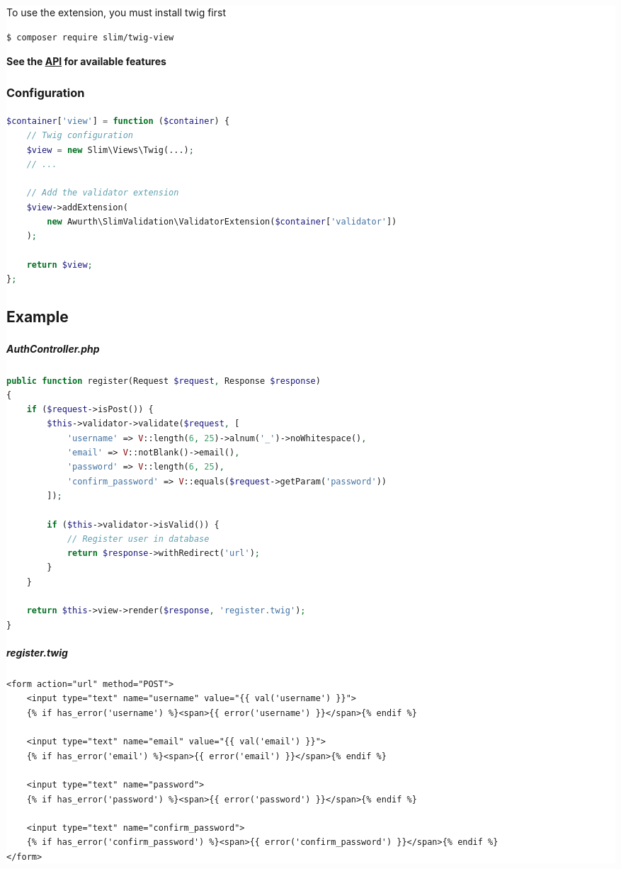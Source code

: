 To use the extension, you must install twig first
``` bash
$ composer require slim/twig-view
```

**See the [API](api.html#Twig-Extension) for available features**

### Configuration
``` php
$container['view'] = function ($container) {
    // Twig configuration
    $view = new Slim\Views\Twig(...);
    // ...

    // Add the validator extension
    $view->addExtension(
        new Awurth\SlimValidation\ValidatorExtension($container['validator'])
    );

    return $view;
};
```

## Example
##### AuthController.php
``` php
public function register(Request $request, Response $response)
{
    if ($request->isPost()) {
        $this->validator->validate($request, [
            'username' => V::length(6, 25)->alnum('_')->noWhitespace(),
            'email' => V::notBlank()->email(),
            'password' => V::length(6, 25),
            'confirm_password' => V::equals($request->getParam('password'))
        ]);

        if ($this->validator->isValid()) {
            // Register user in database
            return $response->withRedirect('url');
        }
    }

    return $this->view->render($response, 'register.twig');
}
```

##### register.twig
``` twig
<form action="url" method="POST">
    <input type="text" name="username" value="{{ val('username') }}">
    {% if has_error('username') %}<span>{{ error('username') }}</span>{% endif %}

    <input type="text" name="email" value="{{ val('email') }}">
    {% if has_error('email') %}<span>{{ error('email') }}</span>{% endif %}

    <input type="text" name="password">
    {% if has_error('password') %}<span>{{ error('password') }}</span>{% endif %}

    <input type="text" name="confirm_password">
    {% if has_error('confirm_password') %}<span>{{ error('confirm_password') }}</span>{% endif %}
</form>
```
